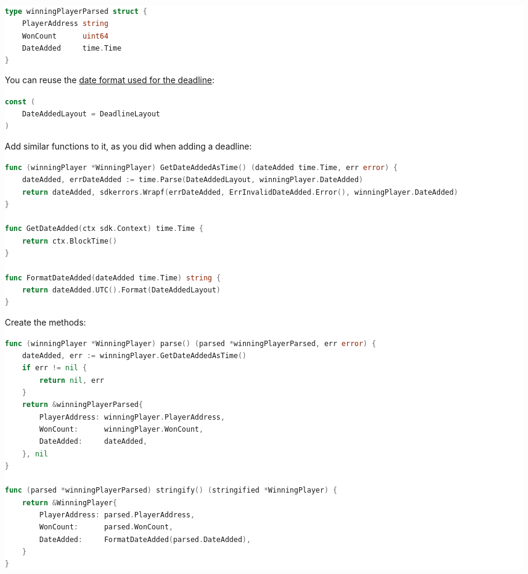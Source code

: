```go [https://github.com/cosmos/b9-checkers-academy-draft/blob/ed8c76836d797af891414391f21d2f5b5f1eb6fa/x/checkers/types/full_leaderboard.go#L11-L15]
type winningPlayerParsed struct {
    PlayerAddress string
    WonCount      uint64
    DateAdded     time.Time
}
```

<ExpansionPanel title="How is dateAdded serialized?">

You can reuse the [date format used for the deadline](./game-deadline.md):


```go [https://github.com/cosmos/b9-checkers-academy-draft/blob/ed8c76836d797af891414391f21d2f5b5f1eb6fa/x/checkers/types/keys.go#L50]
const (
    DateAddedLayout = DeadlineLayout
)
```

Add similar functions to it, as you did when adding a deadline:

```go [https://github.com/cosmos/b9-checkers-academy-draft/blob/ed8c76836d797af891414391f21d2f5b5f1eb6fa/x/checkers/types/full_leaderboard.go#L17-L28]
func (winningPlayer *WinningPlayer) GetDateAddedAsTime() (dateAdded time.Time, err error) {
    dateAdded, errDateAdded := time.Parse(DateAddedLayout, winningPlayer.DateAdded)
    return dateAdded, sdkerrors.Wrapf(errDateAdded, ErrInvalidDateAdded.Error(), winningPlayer.DateAdded)
}

func GetDateAdded(ctx sdk.Context) time.Time {
    return ctx.BlockTime()
}

func FormatDateAdded(dateAdded time.Time) string {
    return dateAdded.UTC().Format(DateAddedLayout)
}
```

</ExpansionPanel>

<ExpansionPanel title="Add functions to (de)serialize winningPlayerParsed">

Create the methods:

```go [https://github.com/cosmos/b9-checkers-academy-draft/blob/ed8c76836d797af891414391f21d2f5b5f1eb6fa/x/checkers/types/full_leaderboard.go#L30-L48]
func (winningPlayer *WinningPlayer) parse() (parsed *winningPlayerParsed, err error) {
    dateAdded, err := winningPlayer.GetDateAddedAsTime()
    if err != nil {
        return nil, err
    }
    return &winningPlayerParsed{
        PlayerAddress: winningPlayer.PlayerAddress,
        WonCount:      winningPlayer.WonCount,
        DateAdded:     dateAdded,
    }, nil
}

func (parsed *winningPlayerParsed) stringify() (stringified *WinningPlayer) {
    return &WinningPlayer{
        PlayerAddress: parsed.PlayerAddress,
        WonCount:      parsed.WonCount,
        DateAdded:     FormatDateAdded(parsed.DateAdded),
    }
}
```
